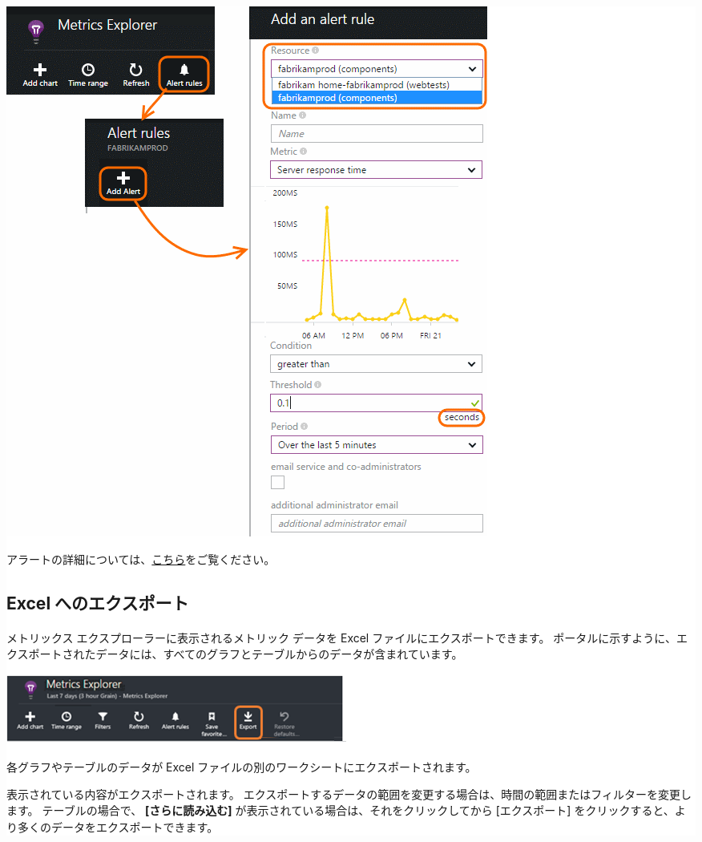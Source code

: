 ![メトリックス エクスプローラーで、[アラート ルール]、[アラートの追加] の順に選択します](./media/app-insights-metrics-explorer/appinsights-413setMetricAlert.png)

アラートの詳細については、[こちら][alerts]をご覧ください。

## <a name="export-to-excel"></a>Excel へのエクスポート
メトリックス エクスプローラーに表示されるメトリック データを Excel ファイルにエクスポートできます。 ポータルに示すように、エクスポートされたデータには、すべてのグラフとテーブルからのデータが含まれています。

![メトリックス エクスプローラーで、[アラート ルール]、[アラートの追加] の順に選択します](./media/app-insights-metrics-explorer/31-export.png)

各グラフやテーブルのデータが Excel ファイルの別のワークシートにエクスポートされます。

表示されている内容がエクスポートされます。 エクスポートするデータの範囲を変更する場合は、時間の範囲またはフィルターを変更します。 テーブルの場合で、 **[さらに読み込む]** が表示されている場合は、それをクリックしてから [エクスポート] をクリックすると、より多くのデータをエクスポートできます。


[alerts]: app-insights-alerts.md
[start]: app-insights-overview.md
[track]: app-insights-api-custom-events-metrics.md